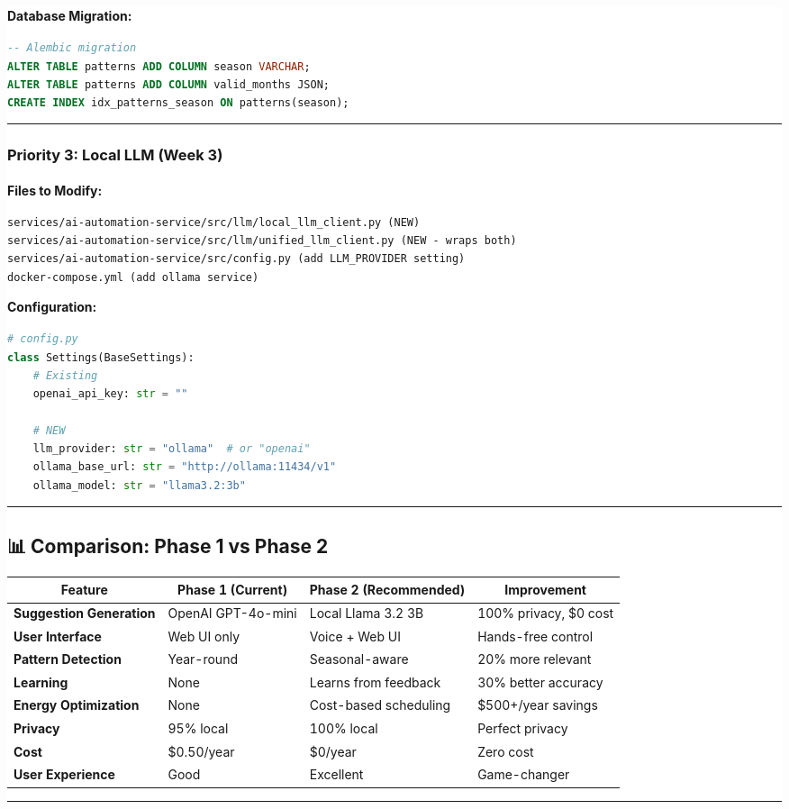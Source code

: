 **Database Migration:**
```sql
-- Alembic migration
ALTER TABLE patterns ADD COLUMN season VARCHAR;
ALTER TABLE patterns ADD COLUMN valid_months JSON;
CREATE INDEX idx_patterns_season ON patterns(season);
```

---

### Priority 3: Local LLM (Week 3)

**Files to Modify:**
```
services/ai-automation-service/src/llm/local_llm_client.py (NEW)
services/ai-automation-service/src/llm/unified_llm_client.py (NEW - wraps both)
services/ai-automation-service/src/config.py (add LLM_PROVIDER setting)
docker-compose.yml (add ollama service)
```

**Configuration:**
```python
# config.py
class Settings(BaseSettings):
    # Existing
    openai_api_key: str = ""
    
    # NEW
    llm_provider: str = "ollama"  # or "openai"
    ollama_base_url: str = "http://ollama:11434/v1"
    ollama_model: str = "llama3.2:3b"
```

---

## 📊 Comparison: Phase 1 vs Phase 2

| Feature | Phase 1 (Current) | Phase 2 (Recommended) | Improvement |
|---------|-------------------|----------------------|-------------|
| **Suggestion Generation** | OpenAI GPT-4o-mini | Local Llama 3.2 3B | 100% privacy, $0 cost |
| **User Interface** | Web UI only | Voice + Web UI | Hands-free control |
| **Pattern Detection** | Year-round | Seasonal-aware | 20% more relevant |
| **Learning** | None | Learns from feedback | 30% better accuracy |
| **Energy Optimization** | None | Cost-based scheduling | $500+/year savings |
| **Privacy** | 95% local | 100% local | Perfect privacy |
| **Cost** | $0.50/year | $0/year | Zero cost |
| **User Experience** | Good | Excellent | Game-changer |

---